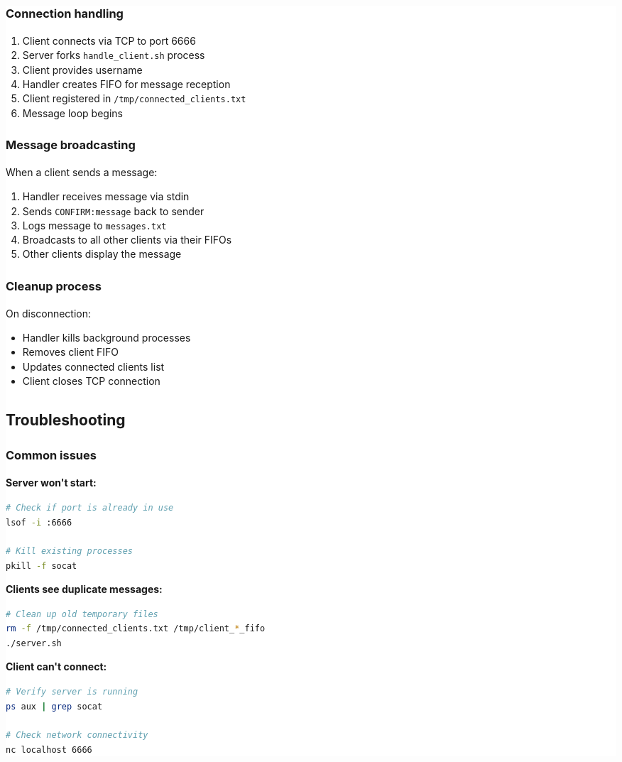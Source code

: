 ### Connection handling

1. Client connects via TCP to port 6666
2. Server forks `handle_client.sh` process
3. Client provides username
4. Handler creates FIFO for message reception
5. Client registered in `/tmp/connected_clients.txt`
6. Message loop begins

### Message broadcasting

When a client sends a message:

1. Handler receives message via stdin
2. Sends `CONFIRM:message` back to sender
3. Logs message to `messages.txt`
4. Broadcasts to all other clients via their FIFOs
5. Other clients display the message

### Cleanup process

On disconnection:
- Handler kills background processes
- Removes client FIFO
- Updates connected clients list
- Client closes TCP connection

## Troubleshooting

### Common issues

**Server won't start:**
```bash
# Check if port is already in use
lsof -i :6666

# Kill existing processes
pkill -f socat
```

**Clients see duplicate messages:**
```bash
# Clean up old temporary files
rm -f /tmp/connected_clients.txt /tmp/client_*_fifo
./server.sh
```

**Client can't connect:**
```bash
# Verify server is running
ps aux | grep socat

# Check network connectivity
nc localhost 6666
```
